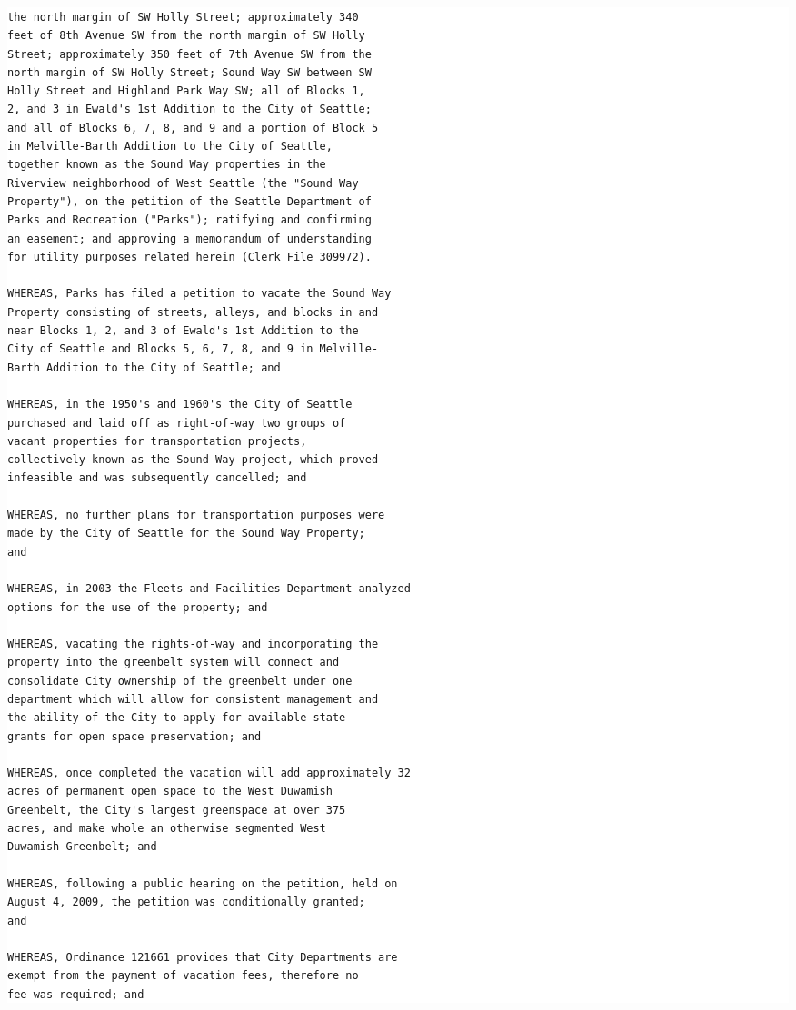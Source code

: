     the north margin of SW Holly Street; approximately 340  
    feet of 8th Avenue SW from the north margin of SW Holly  
    Street; approximately 350 feet of 7th Avenue SW from the  
    north margin of SW Holly Street; Sound Way SW between SW  
    Holly Street and Highland Park Way SW; all of Blocks 1,  
    2, and 3 in Ewald's 1st Addition to the City of Seattle;  
    and all of Blocks 6, 7, 8, and 9 and a portion of Block 5  
    in Melville-Barth Addition to the City of Seattle,  
    together known as the Sound Way properties in the  
    Riverview neighborhood of West Seattle (the "Sound Way  
    Property"), on the petition of the Seattle Department of  
    Parks and Recreation ("Parks"); ratifying and confirming  
    an easement; and approving a memorandum of understanding  
    for utility purposes related herein (Clerk File 309972).  
  
    WHEREAS, Parks has filed a petition to vacate the Sound Way  
    Property consisting of streets, alleys, and blocks in and  
    near Blocks 1, 2, and 3 of Ewald's 1st Addition to the  
    City of Seattle and Blocks 5, 6, 7, 8, and 9 in Melville-  
    Barth Addition to the City of Seattle; and  
  
    WHEREAS, in the 1950's and 1960's the City of Seattle  
    purchased and laid off as right-of-way two groups of  
    vacant properties for transportation projects,  
    collectively known as the Sound Way project, which proved  
    infeasible and was subsequently cancelled; and  
  
    WHEREAS, no further plans for transportation purposes were  
    made by the City of Seattle for the Sound Way Property;  
    and  
  
    WHEREAS, in 2003 the Fleets and Facilities Department analyzed  
    options for the use of the property; and  
  
    WHEREAS, vacating the rights-of-way and incorporating the  
    property into the greenbelt system will connect and  
    consolidate City ownership of the greenbelt under one  
    department which will allow for consistent management and  
    the ability of the City to apply for available state  
    grants for open space preservation; and  
  
    WHEREAS, once completed the vacation will add approximately 32  
    acres of permanent open space to the West Duwamish  
    Greenbelt, the City's largest greenspace at over 375  
    acres, and make whole an otherwise segmented West  
    Duwamish Greenbelt; and  
  
    WHEREAS, following a public hearing on the petition, held on  
    August 4, 2009, the petition was conditionally granted;  
    and  
  
    WHEREAS, Ordinance 121661 provides that City Departments are  
    exempt from the payment of vacation fees, therefore no  
    fee was required; and  
  
